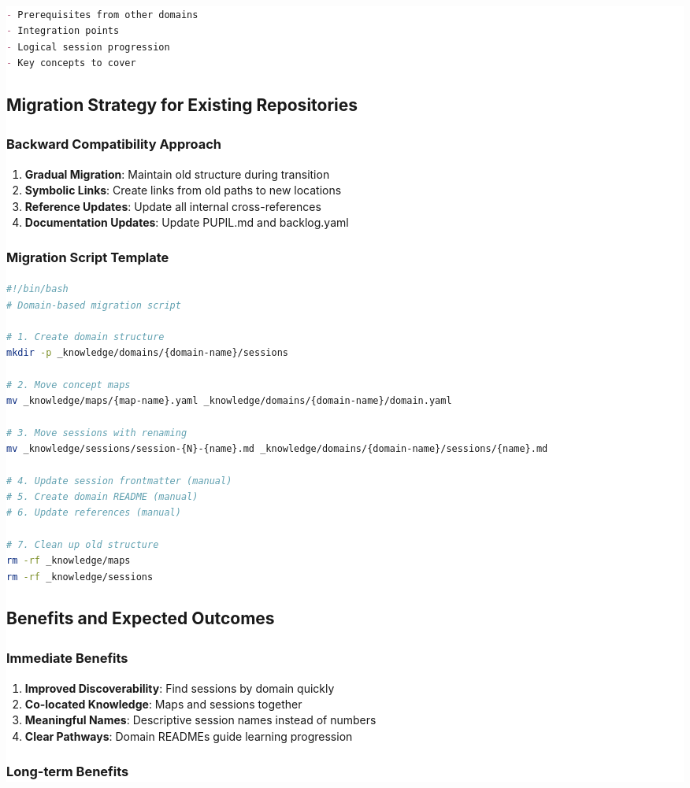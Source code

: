 ```markdown
- Prerequisites from other domains
- Integration points
- Logical session progression
- Key concepts to cover
```

## Migration Strategy for Existing Repositories

### Backward Compatibility Approach

1. **Gradual Migration**: Maintain old structure during transition
2. **Symbolic Links**: Create links from old paths to new locations
3. **Reference Updates**: Update all internal cross-references
4. **Documentation Updates**: Update PUPIL.md and backlog.yaml

### Migration Script Template

```bash
#!/bin/bash
# Domain-based migration script

# 1. Create domain structure
mkdir -p _knowledge/domains/{domain-name}/sessions

# 2. Move concept maps
mv _knowledge/maps/{map-name}.yaml _knowledge/domains/{domain-name}/domain.yaml

# 3. Move sessions with renaming
mv _knowledge/sessions/session-{N}-{name}.md _knowledge/domains/{domain-name}/sessions/{name}.md

# 4. Update session frontmatter (manual)
# 5. Create domain README (manual)
# 6. Update references (manual)

# 7. Clean up old structure
rm -rf _knowledge/maps
rm -rf _knowledge/sessions
```

## Benefits and Expected Outcomes

### Immediate Benefits

1. **Improved Discoverability**: Find sessions by domain quickly
2. **Co-located Knowledge**: Maps and sessions together
3. **Meaningful Names**: Descriptive session names instead of numbers
4. **Clear Pathways**: Domain READMEs guide learning progression

### Long-term Benefits
